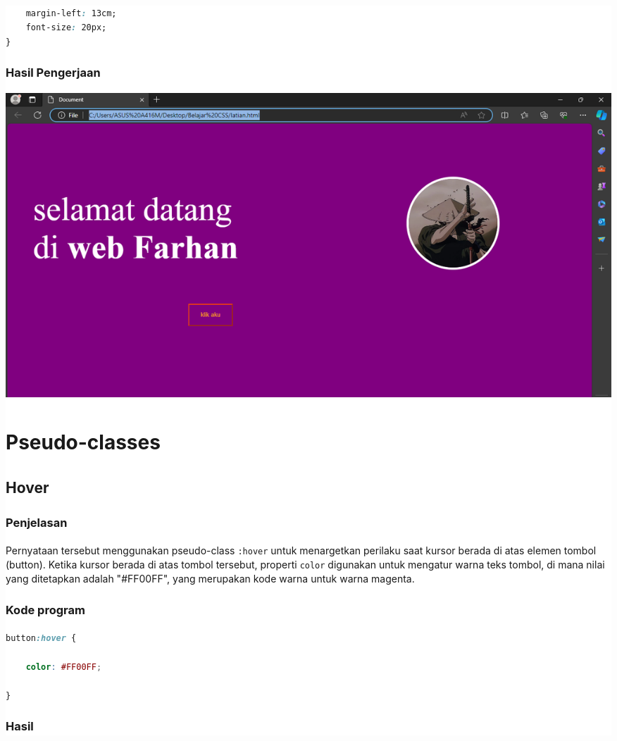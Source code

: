 ```CSS
    margin-left: 13cm;
    font-size: 20px;
}
```
### Hasil Pengerjaan

![image](ASET%20CSS/studi.png)
# Pseudo-classes
## Hover
### Penjelasan
Pernyataan tersebut menggunakan pseudo-class `:hover` untuk menargetkan perilaku saat kursor berada di atas elemen tombol (button). Ketika kursor berada di atas tombol tersebut, properti `color` digunakan untuk mengatur warna teks tombol, di mana nilai yang ditetapkan adalah "#FF00FF", yang merupakan kode warna untuk warna magenta.
### Kode program

```css
button:hover {

    color: #FF00FF;

}
```
### Hasil
